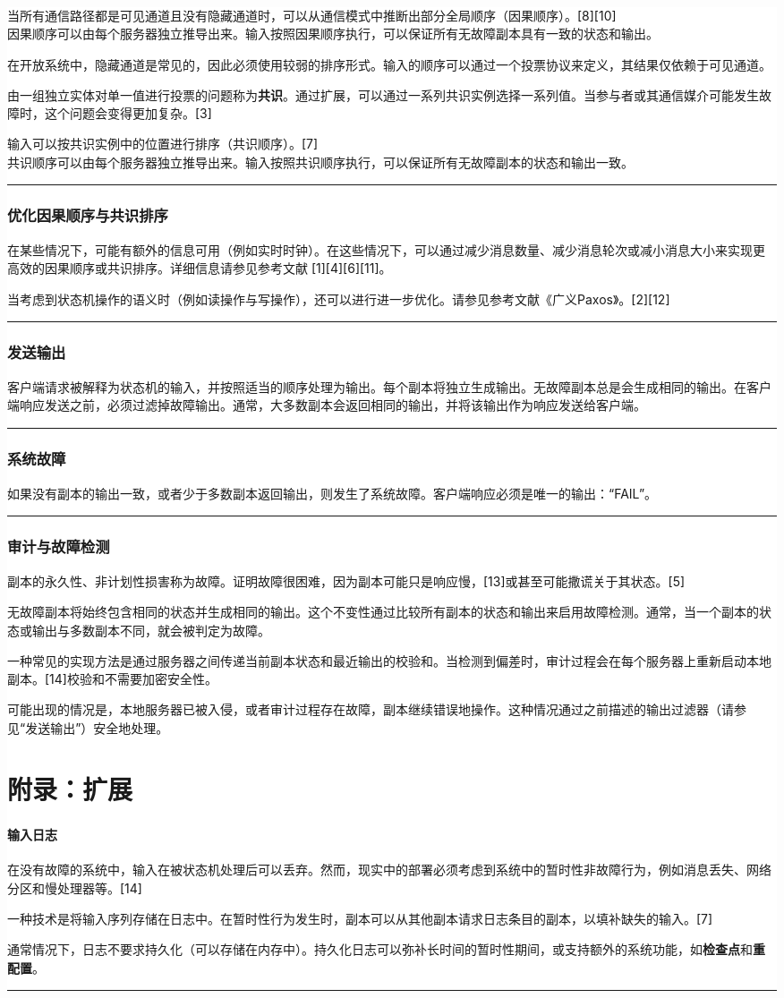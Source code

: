 当所有通信路径都是可见通道且没有隐藏通道时，可以从通信模式中推断出部分全局顺序（因果顺序）。[8][10]  
因果顺序可以由每个服务器独立推导出来。输入按照因果顺序执行，可以保证所有无故障副本具有一致的状态和输出。

在开放系统中，隐藏通道是常见的，因此必须使用较弱的排序形式。输入的顺序可以通过一个投票协议来定义，其结果仅依赖于可见通道。

由一组独立实体对单一值进行投票的问题称为**共识**。通过扩展，可以通过一系列共识实例选择一系列值。当参与者或其通信媒介可能发生故障时，这个问题会变得更加复杂。[3]

输入可以按共识实例中的位置进行排序（共识顺序）。[7]  
共识顺序可以由每个服务器独立推导出来。输入按照共识顺序执行，可以保证所有无故障副本的状态和输出一致。

---

### 优化因果顺序与共识排序

在某些情况下，可能有额外的信息可用（例如实时时钟）。在这些情况下，可以通过减少消息数量、减少消息轮次或减小消息大小来实现更高效的因果顺序或共识排序。详细信息请参见参考文献 [1][4][6][11]。

当考虑到状态机操作的语义时（例如读操作与写操作），还可以进行进一步优化。请参见参考文献《广义Paxos》。[2][12]

---

### 发送输出

客户端请求被解释为状态机的输入，并按照适当的顺序处理为输出。每个副本将独立生成输出。无故障副本总是会生成相同的输出。在客户端响应发送之前，必须过滤掉故障输出。通常，大多数副本会返回相同的输出，并将该输出作为响应发送给客户端。

---

### 系统故障

如果没有副本的输出一致，或者少于多数副本返回输出，则发生了系统故障。客户端响应必须是唯一的输出：“FAIL”。

---

### 审计与故障检测

副本的永久性、非计划性损害称为故障。证明故障很困难，因为副本可能只是响应慢，[13]或甚至可能撒谎关于其状态。[5]

无故障副本将始终包含相同的状态并生成相同的输出。这个不变性通过比较所有副本的状态和输出来启用故障检测。通常，当一个副本的状态或输出与多数副本不同，就会被判定为故障。

一种常见的实现方法是通过服务器之间传递当前副本状态和最近输出的校验和。当检测到偏差时，审计过程会在每个服务器上重新启动本地副本。[14]校验和不需要加密安全性。

可能出现的情况是，本地服务器已被入侵，或者审计过程存在故障，副本继续错误地操作。这种情况通过之前描述的输出过滤器（请参见“发送输出”）安全地处理。


# 附录：扩展

#### 输入日志

在没有故障的系统中，输入在被状态机处理后可以丢弃。然而，现实中的部署必须考虑到系统中的暂时性非故障行为，例如消息丢失、网络分区和慢处理器等。[14]

一种技术是将输入序列存储在日志中。在暂时性行为发生时，副本可以从其他副本请求日志条目的副本，以填补缺失的输入。[7]

通常情况下，日志不要求持久化（可以存储在内存中）。持久化日志可以弥补长时间的暂时性期间，或支持额外的系统功能，如**检查点**和**重配置**。

---
